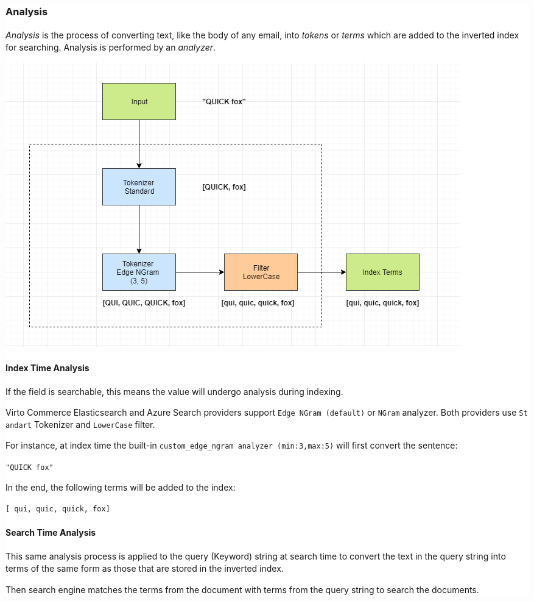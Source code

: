 ### Analysis
*Analysis*  is the process of converting text, like the body of any email, into  *tokens*  or  *terms*  which are added to the inverted index for searching. Analysis is performed by an *analyzer*.

![image|690x430](../media/search_2.png) 

#### Index Time Analysis
If the field is searchable, this means the value will undergo analysis during indexing.

Virto Commerce Elasticsearch and Azure Search providers support `Edge NGram (default)` or `NGram` analyzer. Both providers use `Standart` Tokenizer and `LowerCase` filter.

For instance, at index time the built-in `custom_edge_ngram analyzer (min:3,max:5)`  will first convert the sentence:
```
"QUICK fox"
```

In the end, the following terms will be added to the index:
```
[ qui, quic, quick, fox]
```

#### Search Time Analysis
This same analysis process is applied to the query (Keyword) string at search time to convert the text in the query string into terms of the same form as those that are stored in the inverted index. 

Then search engine matches the terms from the document with terms from the query string to search the documents.
